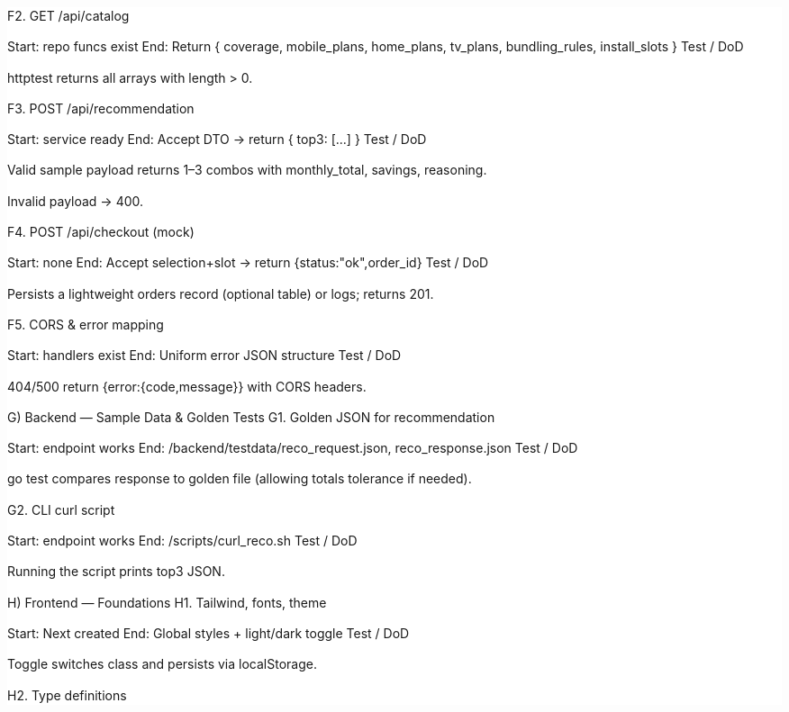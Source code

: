 F2. GET /api/catalog

Start: repo funcs exist
End: Return { coverage, mobile_plans, home_plans, tv_plans, bundling_rules, install_slots }
Test / DoD

httptest returns all arrays with length > 0.

F3. POST /api/recommendation

Start: service ready
End: Accept DTO → return { top3: [...] }
Test / DoD

Valid sample payload returns 1–3 combos with monthly_total, savings, reasoning.

Invalid payload → 400.

F4. POST /api/checkout (mock)

Start: none
End: Accept selection+slot → return {status:"ok",order_id}
Test / DoD

Persists a lightweight orders record (optional table) or logs; returns 201.

F5. CORS & error mapping

Start: handlers exist
End: Uniform error JSON structure
Test / DoD

404/500 return {error:{code,message}} with CORS headers.

G) Backend — Sample Data & Golden Tests
G1. Golden JSON for recommendation

Start: endpoint works
End: /backend/testdata/reco_request.json, reco_response.json
Test / DoD

go test compares response to golden file (allowing totals tolerance if needed).

G2. CLI curl script

Start: endpoint works
End: /scripts/curl_reco.sh
Test / DoD

Running the script prints top3 JSON.

H) Frontend — Foundations
H1. Tailwind, fonts, theme

Start: Next created
End: Global styles + light/dark toggle
Test / DoD

Toggle switches class and persists via localStorage.

H2. Type definitions
